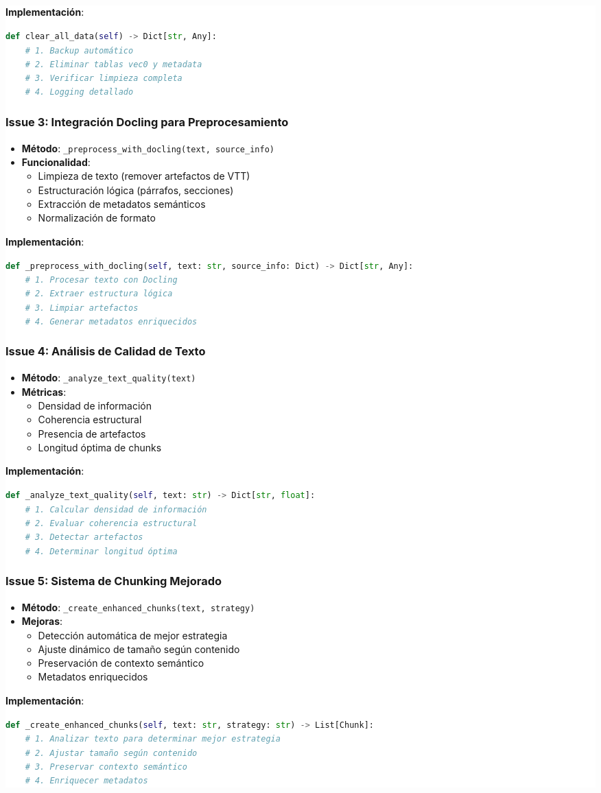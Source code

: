 **Implementación**:
```python
def clear_all_data(self) -> Dict[str, Any]:
    # 1. Backup automático
    # 2. Eliminar tablas vec0 y metadata
    # 3. Verificar limpieza completa
    # 4. Logging detallado
```

### Issue 3: Integración Docling para Preprocesamiento
- **Método**: `_preprocess_with_docling(text, source_info)`
- **Funcionalidad**:
  - Limpieza de texto (remover artefactos de VTT)
  - Estructuración lógica (párrafos, secciones)
  - Extracción de metadatos semánticos
  - Normalización de formato

**Implementación**:
```python
def _preprocess_with_docling(self, text: str, source_info: Dict) -> Dict[str, Any]:
    # 1. Procesar texto con Docling
    # 2. Extraer estructura lógica
    # 3. Limpiar artefactos
    # 4. Generar metadatos enriquecidos
```

### Issue 4: Análisis de Calidad de Texto
- **Método**: `_analyze_text_quality(text)`
- **Métricas**:
  - Densidad de información
  - Coherencia estructural
  - Presencia de artefactos
  - Longitud óptima de chunks

**Implementación**:
```python
def _analyze_text_quality(self, text: str) -> Dict[str, float]:
    # 1. Calcular densidad de información
    # 2. Evaluar coherencia estructural
    # 3. Detectar artefactos
    # 4. Determinar longitud óptima
```

### Issue 5: Sistema de Chunking Mejorado
- **Método**: `_create_enhanced_chunks(text, strategy)`
- **Mejoras**:
  - Detección automática de mejor estrategia
  - Ajuste dinámico de tamaño según contenido
  - Preservación de contexto semántico
  - Metadatos enriquecidos

**Implementación**:
```python
def _create_enhanced_chunks(self, text: str, strategy: str) -> List[Chunk]:
    # 1. Analizar texto para determinar mejor estrategia
    # 2. Ajustar tamaño según contenido
    # 3. Preservar contexto semántico
    # 4. Enriquecer metadatos
```
